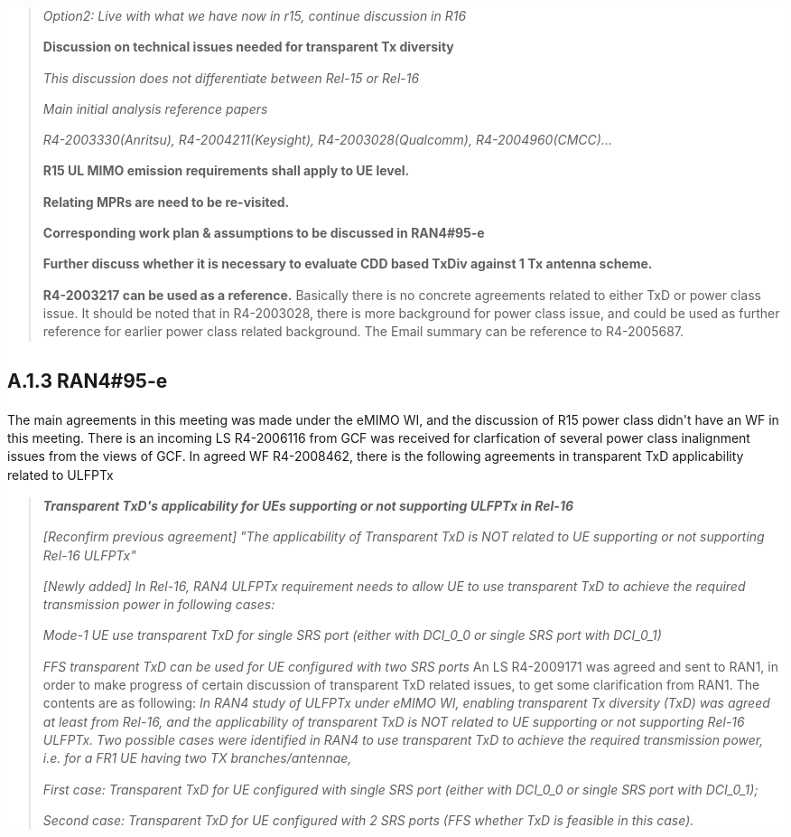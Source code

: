 > _Option2: Live with what we have now in r15, continue discussion in R16_
>
> **Discussion on technical issues needed for transparent Tx diversity**
>
> _This discussion does not differentiate between Rel-15 or Rel-16_
>
> _Main initial analysis reference papers_
>
> _R4-2003330(Anritsu), R4-2004211(Keysight), R4-2003028(Qualcomm),
> R4-2004960(CMCC)..._
>
> **R15 UL MIMO emission requirements shall apply to UE level.**
>
> **Relating MPRs are need to be re-visited.**
>
> **Corresponding work plan & assumptions to be discussed in RAN4#95-e**
>
> **Further discuss whether it is necessary to evaluate CDD based TxDiv
> against 1 Tx antenna scheme.**
>
> **R4-2003217 can be used as a reference.**
Basically there is no concrete agreements related to either TxD or power class
issue. It should be noted that in R4-2003028, there is more background for
power class issue, and could be used as further reference for earlier power
class related background.
The Email summary can be reference to R4-2005687.
## A.1.3 RAN4#95-e
The main agreements in this meeting was made under the eMIMO WI, and the
discussion of R15 power class didn't have an WF in this meeting. There is an
incoming LS R4-2006116 from GCF was received for clarfication of several power
class inalignment issues from the views of GCF.
In agreed WF R4-2008462, there is the following agreements in transparent TxD
applicability related to ULFPTx
> **_Transparent TxD's applicability for UEs supporting or not supporting
> ULFPTx in Rel-16_**
>
> _[Reconfirm previous agreement] "The applicability of Transparent TxD is NOT
> related to UE supporting or not supporting Rel-16 ULFPTx"_
>
> _[Newly added] In Rel-16, RAN4_ _ULFPTx_ _requirement needs to allow UE to
> use transparent TxD to achieve the required transmission power in following
> cases:_
>
> _Mode-1 UE use transparent TxD for single SRS port (either with DCI_0_0 or
> single SRS port with DCI_0_1)_
>
> _FFS transparent TxD can be used for UE configured with two SRS ports_
An LS R4-2009171 was agreed and sent to RAN1, in order to make progress of
certain discussion of transparent TxD related issues, to get some
clarification from RAN1. The contents are as following:
> _In RAN4 study of ULFPTx under eMIMO WI, enabling transparent Tx diversity
> (TxD) was agreed at least from Rel-16, and the applicability of transparent
> TxD is NOT related to UE supporting or not supporting Rel-16 ULFPTx. Two
> possible cases were identified in RAN4 to use transparent TxD to achieve the
> required transmission power, i.e. for a FR1 UE having two TX
> branches/antennae,_
>
> _First case: Transparent TxD for UE configured with single SRS port (either
> with DCI_0_0 or single SRS port with DCI_0_1);_
>
> _Second case: Transparent TxD for UE configured with 2 SRS ports (FFS
> whether TxD is feasible in this case)._